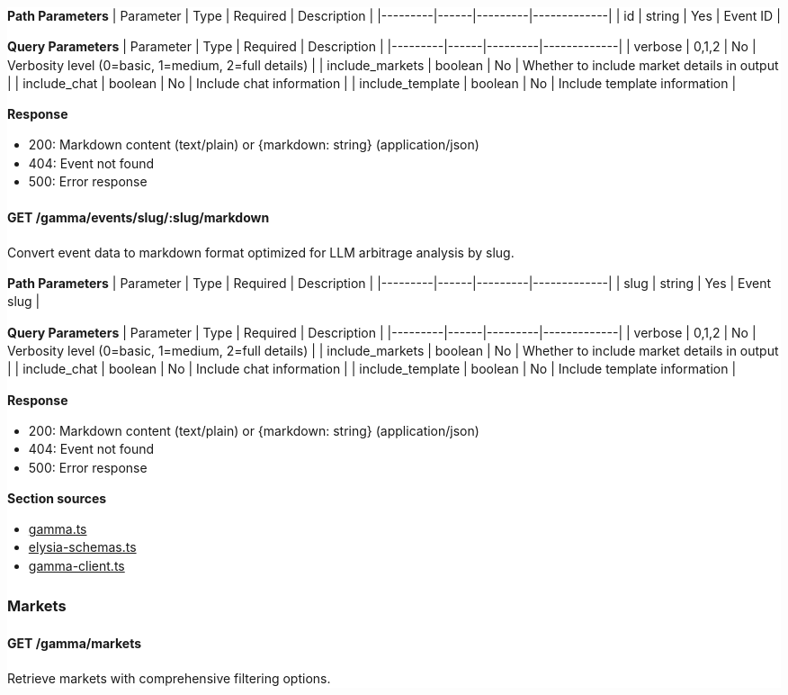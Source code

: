 **Path Parameters**
| Parameter | Type | Required | Description |
|---------|------|---------|-------------|
| id | string | Yes | Event ID |

**Query Parameters**
| Parameter | Type | Required | Description |
|---------|------|---------|-------------|
| verbose | 0,1,2 | No | Verbosity level (0=basic, 1=medium, 2=full details) |
| include_markets | boolean | No | Whether to include market details in output |
| include_chat | boolean | No | Include chat information |
| include_template | boolean | No | Include template information |

**Response**
- 200: Markdown content (text/plain) or {markdown: string} (application/json)
- 404: Event not found
- 500: Error response

#### GET /gamma/events/slug/:slug/markdown
Convert event data to markdown format optimized for LLM arbitrage analysis by slug.

**Path Parameters**
| Parameter | Type | Required | Description |
|---------|------|---------|-------------|
| slug | string | Yes | Event slug |

**Query Parameters**
| Parameter | Type | Required | Description |
|---------|------|---------|-------------|
| verbose | 0,1,2 | No | Verbosity level (0=basic, 1=medium, 2=full details) |
| include_markets | boolean | No | Whether to include market details in output |
| include_chat | boolean | No | Include chat information |
| include_template | boolean | No | Include template information |

**Response**
- 200: Markdown content (text/plain) or {markdown: string} (application/json)
- 404: Event not found
- 500: Error response

**Section sources**
- [gamma.ts](file://src/routes/gamma.ts#L230-L400)
- [elysia-schemas.ts](file://src/types/elysia-schemas.ts#L277-L350)
- [gamma-client.ts](file://src/sdk/gamma-client.ts#L412-L545)

### Markets

#### GET /gamma/markets
Retrieve markets with comprehensive filtering options.
